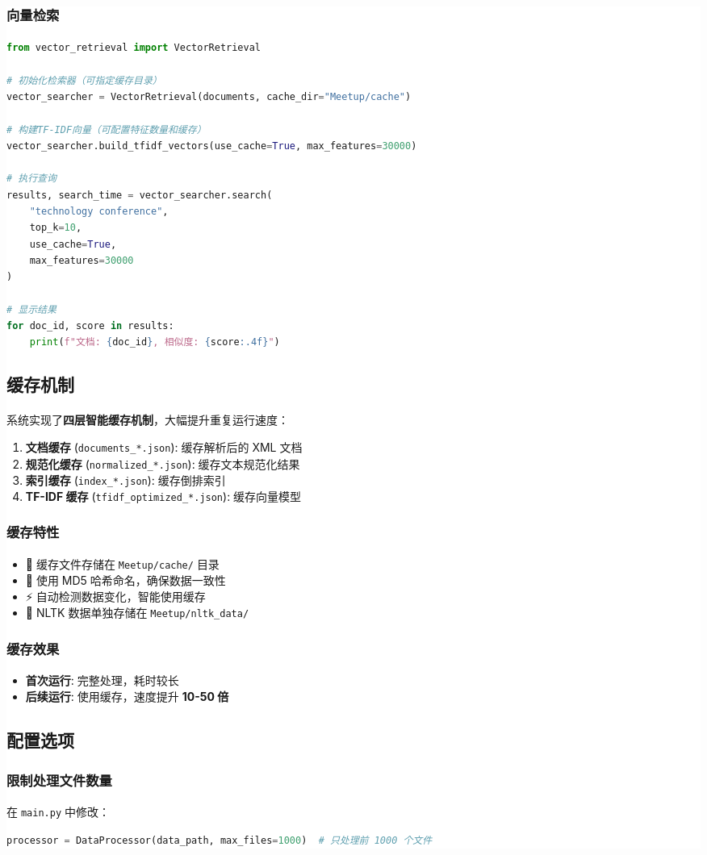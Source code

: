 ### 向量检索

```python
from vector_retrieval import VectorRetrieval

# 初始化检索器（可指定缓存目录）
vector_searcher = VectorRetrieval(documents, cache_dir="Meetup/cache")

# 构建TF-IDF向量（可配置特征数量和缓存）
vector_searcher.build_tfidf_vectors(use_cache=True, max_features=30000)

# 执行查询
results, search_time = vector_searcher.search(
    "technology conference", 
    top_k=10,
    use_cache=True,
    max_features=30000
)

# 显示结果
for doc_id, score in results:
    print(f"文档: {doc_id}, 相似度: {score:.4f}")
```

## 缓存机制

系统实现了**四层智能缓存机制**，大幅提升重复运行速度：

1. **文档缓存** (`documents_*.json`): 缓存解析后的 XML 文档
2. **规范化缓存** (`normalized_*.json`): 缓存文本规范化结果
3. **索引缓存** (`index_*.json`): 缓存倒排索引
4. **TF-IDF 缓存** (`tfidf_optimized_*.json`): 缓存向量模型

### 缓存特性

- 📁 缓存文件存储在 `Meetup/cache/` 目录
- 🔐 使用 MD5 哈希命名，确保数据一致性
- ⚡ 自动检测数据变化，智能使用缓存
- 💾 NLTK 数据单独存储在 `Meetup/nltk_data/`

### 缓存效果

- **首次运行**: 完整处理，耗时较长
- **后续运行**: 使用缓存，速度提升 **10-50 倍**

## 配置选项

### 限制处理文件数量

在 `main.py` 中修改：

```python
processor = DataProcessor(data_path, max_files=1000)  # 只处理前 1000 个文件
```
